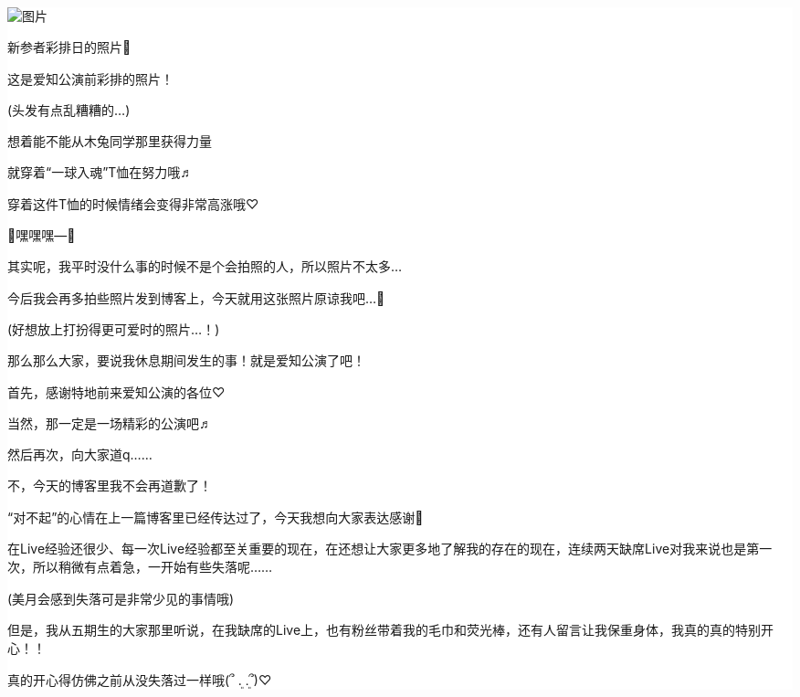 
![图片](https://cdn.hinatazaka46.com/files/14/diary/official/member/moblog/202510/mobV0FAFI.jpg)


新参者彩排日的照片📸

这是爱知公演前彩排的照片！

(头发有点乱糟糟的…)



想着能不能从木兔同学那里获得力量

就穿着“一球入魂”T恤在努力哦♬

穿着这件T恤的时候情绪会变得非常高涨哦♡



🦉嘿嘿嘿—🏐



其实呢，我平时没什么事的时候不是个会拍照的人，所以照片不太多…

今后我会再多拍些照片发到博客上，今天就用这张照片原谅我吧…🥹


(好想放上打扮得更可爱时的照片…！)






那么那么大家，要说我休息期间发生的事！就是爱知公演了吧！



首先，感谢特地前来爱知公演的各位♡



当然，那一定是一场精彩的公演吧♬





然后再次，向大家道q……

不，今天的博客里我不会再道歉了！



“对不起”的心情在上一篇博客里已经传达过了，今天我想向大家表达感谢💭




在Live经验还很少、每一次Live经验都至关重要的现在，在还想让大家更多地了解我的存在的现在，连续两天缺席Live对我来说也是第一次，所以稍微有点着急，一开始有些失落呢……


(美月会感到失落可是非常少见的事情哦)




但是，我从五期生的大家那里听说，在我缺席的Live上，也有粉丝带着我的毛巾和荧光棒，还有人留言让我保重身体，我真的真的特别开心！！

真的开心得仿佛之前从没失落过一样哦(՞ ܸ. .ܸ՞)♡

